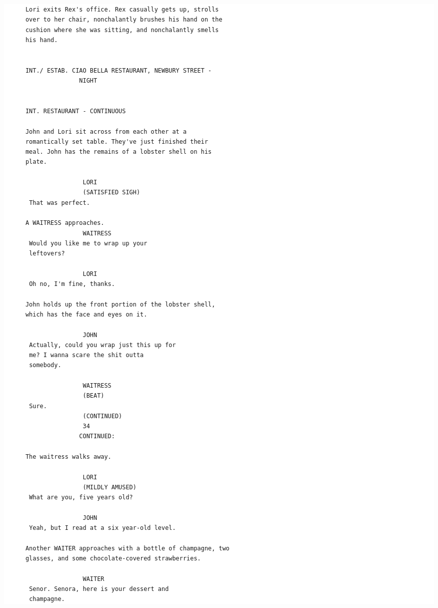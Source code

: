           Lori exits Rex's office. Rex casually gets up, strolls
          over to her chair, nonchalantly brushes his hand on the
          cushion where she was sitting, and nonchalantly smells
          his hand.
                         
                         
          INT./ ESTAB. CIAO BELLA RESTAURANT, NEWBURY STREET -
                         NIGHT
                         
                         
          INT. RESTAURANT - CONTINUOUS
                         
          John and Lori sit across from each other at a
          romantically set table. They've just finished their
          meal. John has the remains of a lobster shell on his
          plate.
                         
                          LORI
                          (SATISFIED SIGH)
           That was perfect.
                         
          A WAITRESS approaches.
                          WAITRESS
           Would you like me to wrap up your
           leftovers?
                         
                          LORI
           Oh no, I'm fine, thanks.
                         
          John holds up the front portion of the lobster shell,
          which has the face and eyes on it.
                         
                          JOHN
           Actually, could you wrap just this up for
           me? I wanna scare the shit outta
           somebody.
                         
                          WAITRESS
                          (BEAT)
           Sure.
                          (CONTINUED)
                          34
                         CONTINUED:
                         
          The waitress walks away.
                         
                          LORI
                          (MILDLY AMUSED)
           What are you, five years old?
                         
                          JOHN
           Yeah, but I read at a six year-old level.
                         
          Another WAITER approaches with a bottle of champagne, two
          glasses, and some chocolate-covered strawberries.
                         
                          WAITER
           Senor. Senora, here is your dessert and
           champagne.
                         